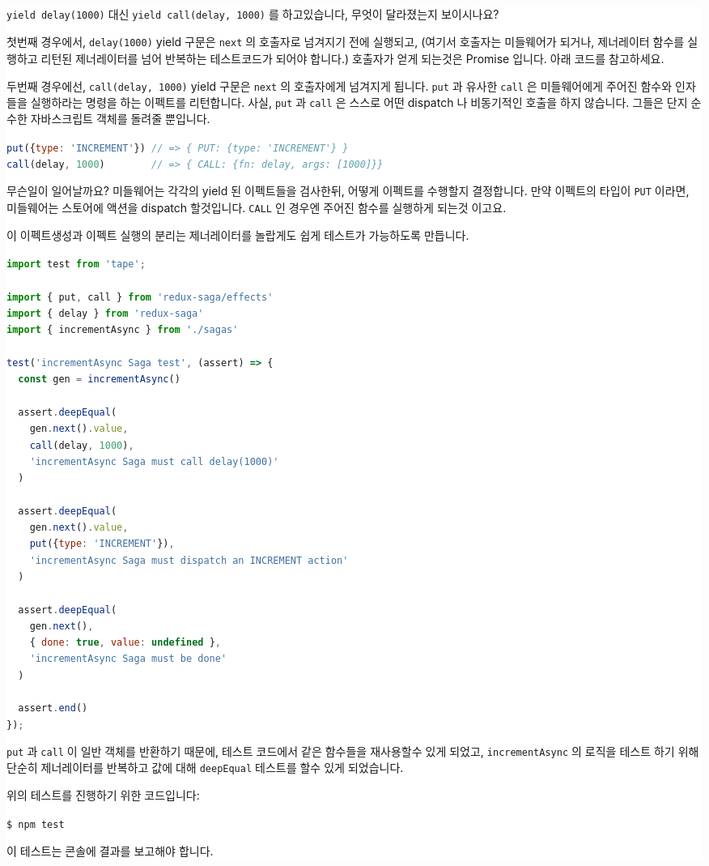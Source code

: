 `yield delay(1000)` 대신 `yield call(delay, 1000)` 를 하고있습니다, 무엇이 달라졌는지 보이시나요?


첫번째 경우에서, `delay(1000)` yield 구문은 `next` 의 호출자로 넘겨지기 전에 실행되고, (여기서 호출자는 미들웨어가 되거나, 제너레이터 함수를 실행하고 리턴된 제너레이터를 넘어 반복하는 테스트코드가 되어야 합니다.)  호출자가 얻게 되는것은 Promise 입니다. 아래 코드를 참고하세요.



두번째 경우에선, `call(delay, 1000)` yield 구문은 `next` 의 호출자에게 넘겨지게 됩니다. `put` 과 유사한 `call` 은 미들웨어에게 주어진 함수와 인자들을 실행하라는 명령을 하는 이펙트를 리턴합니다.
사실, `put` 과 `call` 은 스스로 어떤 dispatch 나 비동기적인 호출을 하지 않습니다. 그들은 단지 순수한 자바스크립트 객체를 돌려줄 뿐입니다.



```javascript
put({type: 'INCREMENT'}) // => { PUT: {type: 'INCREMENT'} }
call(delay, 1000)        // => { CALL: {fn: delay, args: [1000]}}
```

무슨일이 일어날까요? 미들웨어는 각각의 yield 된 이펙트들을 검사한뒤, 어떻게 이펙트를 수행할지 결정합니다. 만약 이펙트의 타입이 `PUT` 이라면, 미들웨어는 스토어에 액션을 dispatch 할것입니다. `CALL` 인 경우엔 주어진 함수를 실행하게 되는것 이고요.



이 이펙트생성과 이펙트 실행의 분리는 제너레이터를 놀랍게도 쉽게 테스트가 가능하도록 만듭니다.


```javascript
import test from 'tape';

import { put, call } from 'redux-saga/effects'
import { delay } from 'redux-saga'
import { incrementAsync } from './sagas'

test('incrementAsync Saga test', (assert) => {
  const gen = incrementAsync()

  assert.deepEqual(
    gen.next().value,
    call(delay, 1000),
    'incrementAsync Saga must call delay(1000)'
  )

  assert.deepEqual(
    gen.next().value,
    put({type: 'INCREMENT'}),
    'incrementAsync Saga must dispatch an INCREMENT action'
  )

  assert.deepEqual(
    gen.next(),
    { done: true, value: undefined },
    'incrementAsync Saga must be done'
  )

  assert.end()
});
```

`put` 과 `call` 이 일반 객체를 반환하기 때문에, 테스트 코드에서 같은 함수들을 재사용할수 있게 되었고, `incrementAsync` 의 로직을 테스트 하기 위해 단순히 제너레이터를 반복하고 값에 대해 `deepEqual` 테스트를 할수 있게 되었습니다.



위의 테스트를 진행하기 위한 코드입니다:


```sh
$ npm test
```

이 테스트는 콘솔에 결과를 보고해야 합니다.

